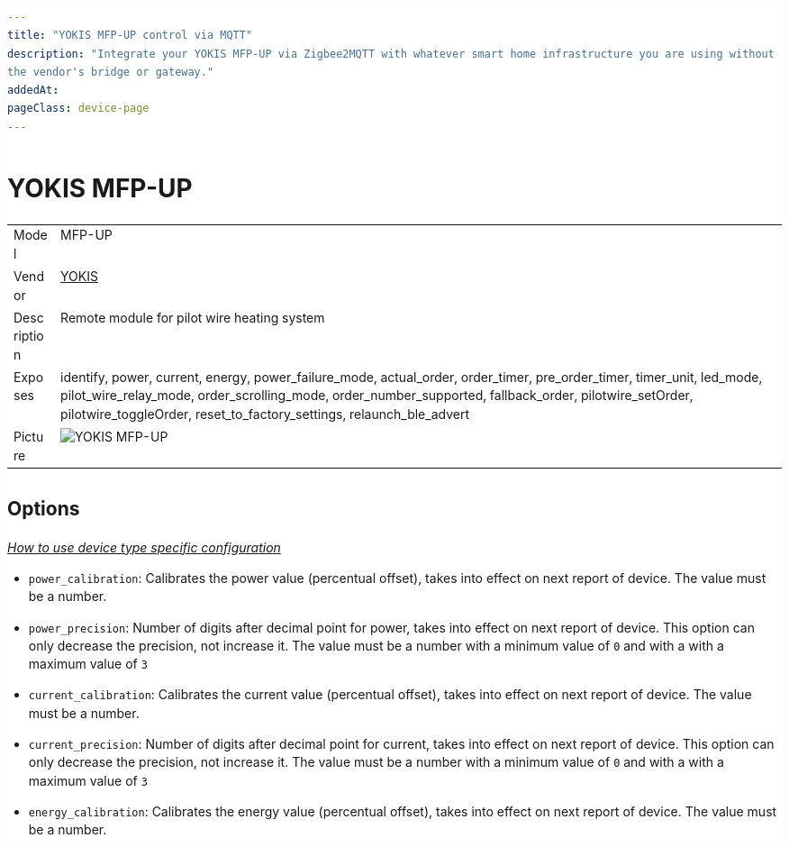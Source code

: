 ```yaml
---
title: "YOKIS MFP-UP control via MQTT"
description: "Integrate your YOKIS MFP-UP via Zigbee2MQTT with whatever smart home infrastructure you are using without the vendor's bridge or gateway."
addedAt: 
pageClass: device-page
---
```








# YOKIS MFP-UP

|     |     |
|-----|-----|
| Model | MFP-UP  |
| Vendor  | [YOKIS](/supported-devices/#v=YOKIS)  |
| Description | Remote module for pilot wire heating system |
| Exposes | identify, power, current, energy, power_failure_mode, actual_order, order_timer, pre_order_timer, timer_unit, led_mode, pilot_wire_relay_mode, order_scrolling_mode, order_number_supported, fallback_order, pilotwire_setOrder, pilotwire_toggleOrder, reset_to_factory_settings, relaunch_ble_advert |
| Picture | ![YOKIS MFP-UP](https://www.zigbee2mqtt.io/images/devices/MFP-UP.png) |









## Options
*[How to use device type specific configuration](../guide/configuration/devices-groups.md#specific-device-options)*

* `power_calibration`: Calibrates the power value (percentual offset), takes into effect on next report of device. The value must be a number.

* `power_precision`: Number of digits after decimal point for power, takes into effect on next report of device. This option can only decrease the precision, not increase it. The value must be a number with a minimum value of `0` and with a with a maximum value of `3`

* `current_calibration`: Calibrates the current value (percentual offset), takes into effect on next report of device. The value must be a number.

* `current_precision`: Number of digits after decimal point for current, takes into effect on next report of device. This option can only decrease the precision, not increase it. The value must be a number with a minimum value of `0` and with a with a maximum value of `3`

* `energy_calibration`: Calibrates the energy value (percentual offset), takes into effect on next report of device. The value must be a number.
